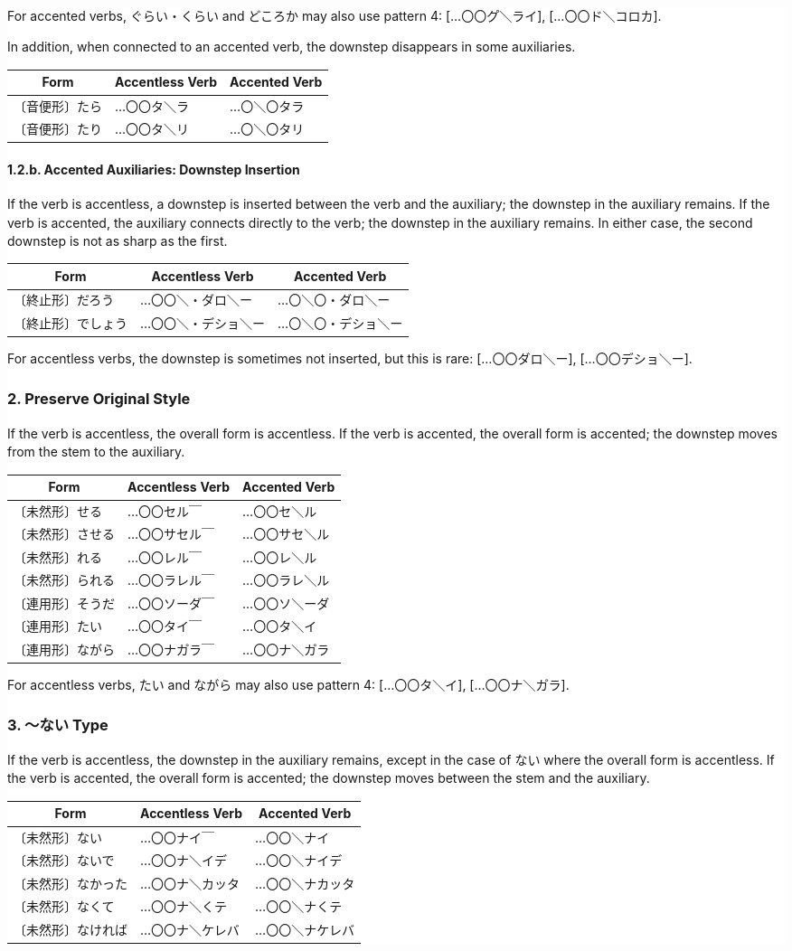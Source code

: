 For accented verbs, ぐらい・くらい and どころか may also use pattern 4: […〇〇ク゚＼ライ], […〇〇ド＼コロカ].

In addition, when connected to an accented verb, the downstep disappears in some auxiliaries.

| Form               | Accentless Verb                              | Accented Verb                                |
|--------------------|----------------------------------------------|----------------------------------------------|
|〔音便形〕たら      |…〇〇タ＼ラ                                  |…〇＼〇タラ                                  |
|〔音便形〕たり      |…〇〇タ＼リ                                  |…〇＼〇タリ                                  |

#### 1.2.b. Accented Auxiliaries: Downstep Insertion

If the verb is accentless, a downstep is inserted between the verb and the auxiliary; the downstep in the auxiliary remains. If the verb is accented, the auxiliary connects directly to the verb; the downstep in the auxiliary remains. In either case, the second downstep is not as sharp as the first.

| Form               | Accentless Verb                              | Accented Verb                                |
|--------------------|----------------------------------------------|----------------------------------------------|
|〔終止形〕だろう    |…〇〇＼・ダロ＼ー                            |…〇＼〇・ダロ＼ー                            |
|〔終止形〕でしょう  |…〇〇＼・デショ＼ー                          |…〇＼〇・デショ＼ー                          |

For accentless verbs, the downstep is sometimes not inserted, but this is rare: […〇〇ダロ＼ー], […〇〇デショ＼ー].

### 2. Preserve Original Style

If the verb is accentless, the overall form is accentless. If the verb is accented, the overall form is accented; the downstep moves from the stem to the auxiliary.

| Form               | Accentless Verb                              | Accented Verb                                |
|--------------------|----------------------------------------------|----------------------------------------------|
|〔未然形〕せる      |…〇〇セル￣                                  |…〇〇セ＼ル                                  |
|〔未然形〕させる    |…〇〇サセル￣                                |…〇〇サセ＼ル                                |
|〔未然形〕れる      |…〇〇レル￣                                  |…〇〇レ＼ル                                  |
|〔未然形〕られる    |…〇〇ラレル￣                                |…〇〇ラレ＼ル                                |
|〔連用形〕そうだ    |…〇〇ソーダ￣                                |…〇〇ソ＼ーダ                                |
|〔連用形〕たい      |…〇〇タイ￣                                  |…〇〇タ＼イ                                  |
|〔連用形〕ながら    |…〇〇ナカ゚ラ￣                                |…〇〇ナ＼カ゚ラ                                |

For accentless verbs, たい and ながら may also use pattern 4: […〇〇タ＼イ], […〇〇ナ＼カ゚ラ].

### 3. ～ない Type

If the verb is accentless, the downstep in the auxiliary remains, except in the case of ない where the overall form is accentless. If the verb is accented, the overall form is accented; the downstep moves between the stem and the auxiliary.

| Form               | Accentless Verb                              | Accented Verb                                |
|--------------------|----------------------------------------------|----------------------------------------------|
|〔未然形〕ない      |…〇〇ナイ￣                                  |…〇〇＼ナイ                                  |
|〔未然形〕ないで    |…〇〇ナ＼イデ                                |…〇〇＼ナイデ                                |
|〔未然形〕なかった  |…〇〇ナ＼カッタ                              |…〇〇＼ナカッタ                              |
|〔未然形〕なくて    |…〇〇ナ＼くテ                                |…〇〇＼ナくテ                                |
|〔未然形〕なければ  |…〇〇ナ＼ケレバ                              |…〇〇＼ナケレバ                              |
